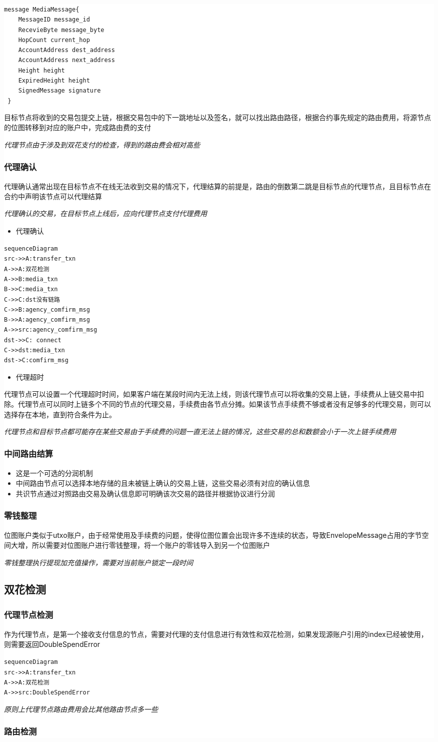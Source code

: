 ```
message MediaMessage{
    MessageID message_id
    RecevieByte message_byte
    HopCount current_hop
    AccountAddress dest_address
    AccountAddress next_address
    Height height
    ExpiredHeight height
    SignedMessage signature
 }
```
目标节点将收到的交易包提交上链，根据交易包中的下一跳地址以及签名，就可以找出路由路径，根据合约事先规定的路由费用，将源节点的位图转移到对应的账户中，完成路由费的支付

*代理节点由于涉及到双花支付的检查，得到的路由费会相对高些*

### 代理确认
代理确认通常出现在目标节点不在线无法收到交易的情况下，代理结算的前提是，路由的倒数第二跳是目标节点的代理节点，且目标节点在合约中声明该节点可以代理结算

*代理确认的交易，在目标节点上线后，应向代理节点支付代理费用*
- 代理确认
```
sequenceDiagram
src->>A:transfer_txn
A->>A:双花检测
A->>B:media_txn
B->>C:media_txn
C->>C:dst没有链路
C->>B:agency_comfirm_msg
B->>A:agency_comfirm_msg
A->>src:agency_comfirm_msg
dst->>C: connect
C->>dst:media_txn
dst->C:comfirm_msg
```
- 代理超时

代理节点可以设置一个代理超时时间，如果客户端在某段时间内无法上线，则该代理节点可以将收集的交易上链，手续费从上链交易中扣除。代理节点可以同时上链多个不同的节点的代理交易，手续费由各节点分摊。如果该节点手续费不够或者没有足够多的代理交易，则可以选择存在本地，直到符合条件为止。

*代理节点和目标节点都可能存在某些交易由于手续费的问题一直无法上链的情况，这些交易的总和数额会小于一次上链手续费用*

### 中间路由结算
- 这是一个可选的分润机制
- 中间路由节点可以选择本地存储的且未被链上确认的交易上链，这些交易必须有对应的确认信息
- 共识节点通过对照路由交易及确认信息即可明确该次交易的路径并根据协议进行分润

### 零钱整理
位图账户类似于utxo账户，由于经常使用及手续费的问题，使得位图位置会出现许多不连续的状态，导致EnvelopeMessage占用的字节空间大增，所以需要对位图账户进行零钱整理，将一个账户的零钱导入到另一个位图账户

 *零钱整理执行提现加充值操作，需要对当前账户锁定一段时间*
## 双花检测
### 代理节点检测
作为代理节点，是第一个接收支付信息的节点，需要对代理的支付信息进行有效性和双花检测，如果发现源账户引用的index已经被使用，则需要返回DoubleSpendError
```
sequenceDiagram
src->>A:transfer_txn
A->>A:双花检测
A->>src:DoubleSpendError

```
*原则上代理节点路由费用会比其他路由节点多一些*
### 路由检测